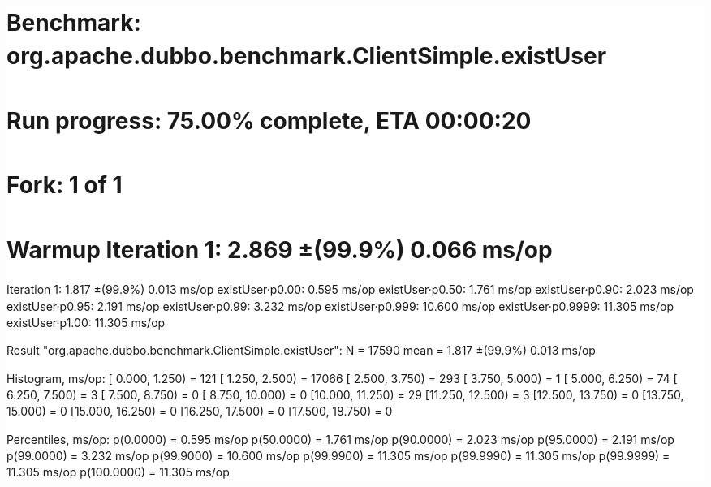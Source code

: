 # Benchmark: org.apache.dubbo.benchmark.ClientSimple.existUser

# Run progress: 75.00% complete, ETA 00:00:20
# Fork: 1 of 1
# Warmup Iteration   1: 2.869 ±(99.9%) 0.066 ms/op
Iteration   1: 1.817 ±(99.9%) 0.013 ms/op
                 existUser·p0.00:   0.595 ms/op
                 existUser·p0.50:   1.761 ms/op
                 existUser·p0.90:   2.023 ms/op
                 existUser·p0.95:   2.191 ms/op
                 existUser·p0.99:   3.232 ms/op
                 existUser·p0.999:  10.600 ms/op
                 existUser·p0.9999: 11.305 ms/op
                 existUser·p1.00:   11.305 ms/op



Result "org.apache.dubbo.benchmark.ClientSimple.existUser":
  N = 17590
  mean =      1.817 ±(99.9%) 0.013 ms/op

  Histogram, ms/op:
    [ 0.000,  1.250) = 121 
    [ 1.250,  2.500) = 17066 
    [ 2.500,  3.750) = 293 
    [ 3.750,  5.000) = 1 
    [ 5.000,  6.250) = 74 
    [ 6.250,  7.500) = 3 
    [ 7.500,  8.750) = 0 
    [ 8.750, 10.000) = 0 
    [10.000, 11.250) = 29 
    [11.250, 12.500) = 3 
    [12.500, 13.750) = 0 
    [13.750, 15.000) = 0 
    [15.000, 16.250) = 0 
    [16.250, 17.500) = 0 
    [17.500, 18.750) = 0 

  Percentiles, ms/op:
      p(0.0000) =      0.595 ms/op
     p(50.0000) =      1.761 ms/op
     p(90.0000) =      2.023 ms/op
     p(95.0000) =      2.191 ms/op
     p(99.0000) =      3.232 ms/op
     p(99.9000) =     10.600 ms/op
     p(99.9900) =     11.305 ms/op
     p(99.9990) =     11.305 ms/op
     p(99.9999) =     11.305 ms/op
    p(100.0000) =     11.305 ms/op
